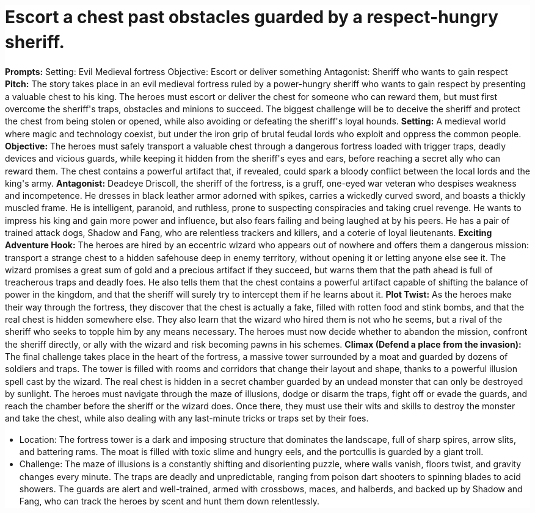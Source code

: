 
# Escort a chest past obstacles guarded by a respect-hungry sheriff.
**Prompts:**
Setting: Evil Medieval fortress
Objective: Escort or deliver something
Antagonist: Sheriff who wants to gain respect
**Pitch:** The story takes place in an evil medieval fortress ruled by a power-hungry sheriff who wants to gain respect by presenting a valuable chest to his king. The heroes must escort or deliver the chest for someone who can reward them, but must first overcome the sheriff's traps, obstacles and minions to succeed. The biggest challenge will be to deceive the sheriff and protect the chest from being stolen or opened, while also avoiding or defeating the sheriff's loyal hounds.
**Setting:** A medieval world where magic and technology coexist, but under the iron grip of brutal feudal lords who exploit and oppress the common people.
**Objective:** The heroes must safely transport a valuable chest through a dangerous fortress loaded with trigger traps, deadly devices and vicious guards, while keeping it hidden from the sheriff's eyes and ears, before reaching a secret ally who can reward them. The chest contains a powerful artifact that, if revealed, could spark a bloody conflict between the local lords and the king's army.
**Antagonist:** Deadeye Driscoll, the sheriff of the fortress, is a gruff, one-eyed war veteran who despises weakness and incompetence. He dresses in black leather armor adorned with spikes, carries a wickedly curved sword, and boasts a thickly muscled frame. He is intelligent, paranoid, and ruthless, prone to suspecting conspiracies and taking cruel revenge. He wants to impress his king and gain more power and influence, but also fears failing and being laughed at by his peers. He has a pair of trained attack dogs, Shadow and Fang, who are relentless trackers and killers, and a coterie of loyal lieutenants.
**Exciting Adventure Hook:** The heroes are hired by an eccentric wizard who appears out of nowhere and offers them a dangerous mission: transport a strange chest to a hidden safehouse deep in enemy territory, without opening it or letting anyone else see it. The wizard promises a great sum of gold and a precious artifact if they succeed, but warns them that the path ahead is full of treacherous traps and deadly foes. He also tells them that the chest contains a powerful artifact capable of shifting the balance of power in the kingdom, and that the sheriff will surely try to intercept them if he learns about it.
**Plot Twist:** As the heroes make their way through the fortress, they discover that the chest is actually a fake, filled with rotten food and stink bombs, and that the real chest is hidden somewhere else. They also learn that the wizard who hired them is not who he seems, but a rival of the sheriff who seeks to topple him by any means necessary. The heroes must now decide whether to abandon the mission, confront the sheriff directly, or ally with the wizard and risk becoming pawns in his schemes.
**Climax (Defend a place from the invasion):** The final challenge takes place in the heart of the fortress, a massive tower surrounded by a moat and guarded by dozens of soldiers and traps. The tower is filled with rooms and corridors that change their layout and shape, thanks to a powerful illusion spell cast by the wizard. The real chest is hidden in a secret chamber guarded by an undead monster that can only be destroyed by sunlight. The heroes must navigate through the maze of illusions, dodge or disarm the traps, fight off or evade the guards, and reach the chamber before the sheriff or the wizard does. Once there, they must use their wits and skills to destroy the monster and take the chest, while also dealing with any last-minute tricks or traps set by their foes.
- Location: The fortress tower is a dark and imposing structure that dominates the landscape, full of sharp spires, arrow slits, and battering rams. The moat is filled with toxic slime and hungry eels, and the portcullis is guarded by a giant troll.
- Challenge: The maze of illusions is a constantly shifting and disorienting puzzle, where walls vanish, floors twist, and gravity changes every minute. The traps are deadly and unpredictable, ranging from poison dart shooters to spinning blades to acid showers. The guards are alert and well-trained, armed with crossbows, maces, and halberds, and backed up by Shadow and Fang, who can track the heroes by scent and hunt them down relentlessly.